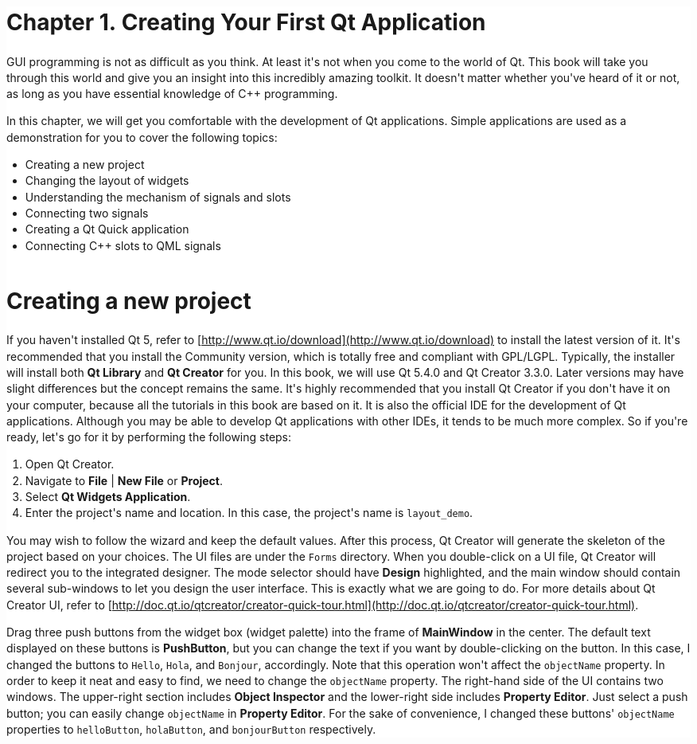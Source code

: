 # Chapter 1. Creating Your First Qt Application

GUI programming is not as difficult as you think. At least it's not when you come to the world of Qt. This book will take you through this world and give you an insight into this incredibly amazing toolkit. It doesn't matter whether you've heard of it or not, as long as you have essential knowledge of C++ programming.

In this chapter, we will get you comfortable with the development of Qt applications. Simple applications are used as a demonstration for you to cover the following topics:

*   Creating a new project
*   Changing the layout of widgets
*   Understanding the mechanism of signals and slots
*   Connecting two signals
*   Creating a Qt Quick application
*   Connecting C++ slots to QML signals

# Creating a new project

If you haven't installed Qt 5, refer to [http://www.qt.io/download](http://www.qt.io/download) to install the latest version of it. It's recommended that you install the Community version, which is totally free and compliant with GPL/LGPL. Typically, the installer will install both **Qt Library** and **Qt Creator** for you. In this book, we will use Qt 5.4.0 and Qt Creator 3.3.0\. Later versions may have slight differences but the concept remains the same. It's highly recommended that you install Qt Creator if you don't have it on your computer, because all the tutorials in this book are based on it. It is also the official IDE for the development of Qt applications. Although you may be able to develop Qt applications with other IDEs, it tends to be much more complex. So if you're ready, let's go for it by performing the following steps:

1.  Open Qt Creator.
2.  Navigate to **File** | **New File** or **Project**.
3.  Select **Qt Widgets Application**.
4.  Enter the project's name and location. In this case, the project's name is `layout_demo`.

You may wish to follow the wizard and keep the default values. After this process, Qt Creator will generate the skeleton of the project based on your choices. The UI files are under the `Forms` directory. When you double-click on a UI file, Qt Creator will redirect you to the integrated designer. The mode selector should have **Design** highlighted, and the main window should contain several sub-windows to let you design the user interface. This is exactly what we are going to do. For more details about Qt Creator UI, refer to [http://doc.qt.io/qtcreator/creator-quick-tour.html](http://doc.qt.io/qtcreator/creator-quick-tour.html).

Drag three push buttons from the widget box (widget palette) into the frame of **MainWindow** in the center. The default text displayed on these buttons is **PushButton**, but you can change the text if you want by double-clicking on the button. In this case, I changed the buttons to `Hello`, `Hola`, and `Bonjour`, accordingly. Note that this operation won't affect the `objectName` property. In order to keep it neat and easy to find, we need to change the `objectName` property. The right-hand side of the UI contains two windows. The upper-right section includes **Object Inspector** and the lower-right side includes **Property Editor**. Just select a push button; you can easily change `objectName` in **Property Editor**. For the sake of convenience, I changed these buttons' `objectName` properties to `helloButton`, `holaButton`, and `bonjourButton` respectively.
